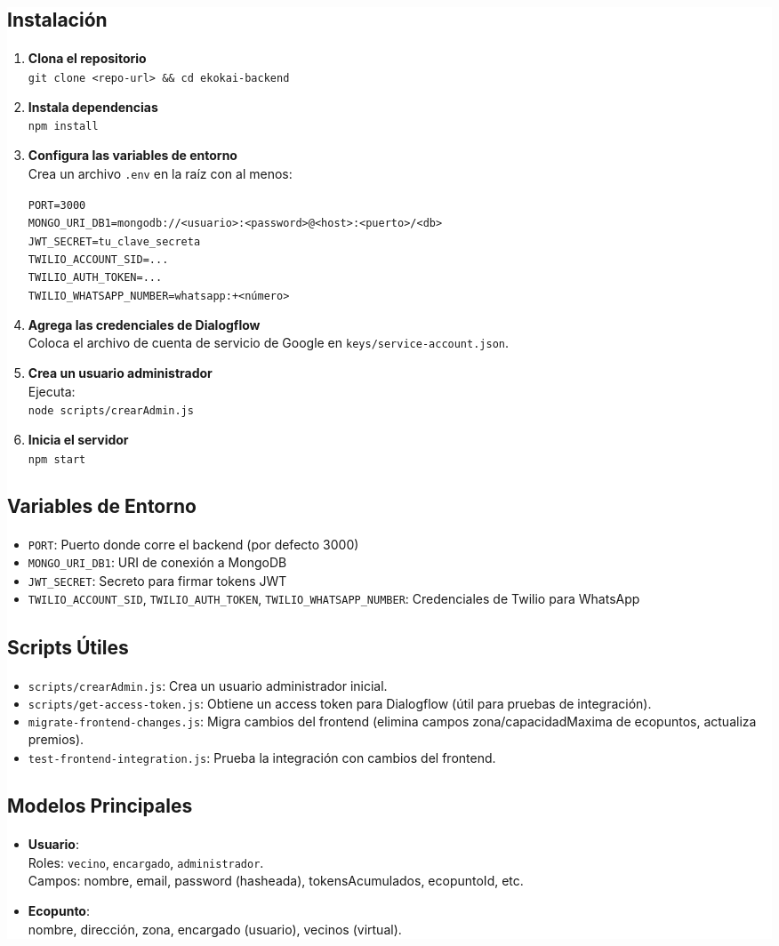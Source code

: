 ## Instalación

1. **Clona el repositorio**  
   `git clone <repo-url> && cd ekokai-backend`

2. **Instala dependencias**  
   `npm install`

3. **Configura las variables de entorno**  
   Crea un archivo `.env` en la raíz con al menos:
   ```
   PORT=3000
   MONGO_URI_DB1=mongodb://<usuario>:<password>@<host>:<puerto>/<db>
   JWT_SECRET=tu_clave_secreta
   TWILIO_ACCOUNT_SID=...
   TWILIO_AUTH_TOKEN=...
   TWILIO_WHATSAPP_NUMBER=whatsapp:+<número>
   ```

4. **Agrega las credenciales de Dialogflow**  
   Coloca el archivo de cuenta de servicio de Google en `keys/service-account.json`.

5. **Crea un usuario administrador**  
   Ejecuta:  
   `node scripts/crearAdmin.js`

6. **Inicia el servidor**  
   `npm start`

## Variables de Entorno

- `PORT`: Puerto donde corre el backend (por defecto 3000)
- `MONGO_URI_DB1`: URI de conexión a MongoDB
- `JWT_SECRET`: Secreto para firmar tokens JWT
- `TWILIO_ACCOUNT_SID`, `TWILIO_AUTH_TOKEN`, `TWILIO_WHATSAPP_NUMBER`: Credenciales de Twilio para WhatsApp

## Scripts Útiles

- `scripts/crearAdmin.js`: Crea un usuario administrador inicial.
- `scripts/get-access-token.js`: Obtiene un access token para Dialogflow (útil para pruebas de integración).
- `migrate-frontend-changes.js`: Migra cambios del frontend (elimina campos zona/capacidadMaxima de ecopuntos, actualiza premios).
- `test-frontend-integration.js`: Prueba la integración con cambios del frontend.

## Modelos Principales

- **Usuario**:  
  Roles: `vecino`, `encargado`, `administrador`.  
  Campos: nombre, email, password (hasheada), tokensAcumulados, ecopuntoId, etc.

- **Ecopunto**:  
  nombre, dirección, zona, encargado (usuario), vecinos (virtual).

